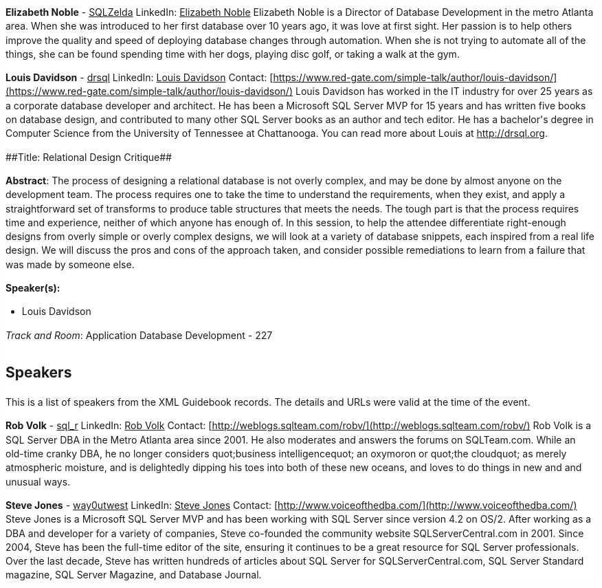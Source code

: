 **Elizabeth Noble**  - [SQLZelda](https://www.twitter.com/SQLZelda)
LinkedIn: [Elizabeth Noble](https://www.linkedin.com/in/elizabeth-a-noble)
Elizabeth Noble is a Director of Database Development in the metro Atlanta area. When she was introduced to her first database over 10 years ago, it was love at first sight. Her passion is to help others improve the quality and speed of deploying database changes through automation. When she is not trying to automate all of the things, she can be found spending time with her dogs, playing disc golf, or taking a walk at the gym.
 
**Louis Davidson**  - [drsql](https://www.twitter.com/drsql)
LinkedIn: [Louis Davidson](http://www.linkedin.com/in/louisdavidson)
Contact: [https://www.red-gate.com/simple-talk/author/louis-davidson/](https://www.red-gate.com/simple-talk/author/louis-davidson/)
Louis Davidson has worked in the IT industry for over 25 years as a corporate database developer and architect. He has been a Microsoft SQL Server MVP for 15 years and has written five books on database design, and contributed to many other SQL Server books as an author and tech editor. He has a bachelor's degree in Computer Science from the University of Tennessee at Chattanooga. You can read more about Louis at http://drsql.org.
 
 
 
 
##Title: Relational Design Critique##
 
**Abstract**:
The process of designing a relational database is not overly complex, and may be done by almost anyone on the development team. The process requires one to take the time to understand the requirements, when they exist, and apply a straightforward set of transforms to produce table structures that meets the needs. The tough part is that the process requires time and experience, neither of which anyone has enough of. In this session, to help the attendee differentiate right-enough designs from overly simple or overly complex designs, we will look at a variety of database snippets, each inspired from a real life design. We will discuss the pros and cons of the approach taken, and consider possible remediations to learn from a failure that was made by someone else.
 
**Speaker(s):**
- Louis Davidson
 
*Track and Room*: Application  Database Development - 227
 
 
 
 
## <a name="#speakers"></a>Speakers
This is a list of speakers from the XML Guidebook records. The details and URLs were valid at the time of the event.
 
 
**Rob Volk**  - [sql_r](https://www.twitter.com/sql_r)
LinkedIn: [Rob Volk](https://www.linkedin.com/in/rob-volk-134ba81)
Contact: [http://weblogs.sqlteam.com/robv/](http://weblogs.sqlteam.com/robv/)
Rob Volk is a SQL Server DBA in the Metro Atlanta area since 2001. He also moderates and answers the forums on SQLTeam.com. While an old-time cranky DBA, he no longer considers quot;business intelligencequot; an oxymoron or quot;the cloudquot; as merely atmospheric moisture, and is delightedly dipping his toes into both of these new oceans, and loves to do things in new and and unusual ways.
 
**Steve Jones**  - [way0utwest](https://www.twitter.com/way0utwest)
LinkedIn: [Steve Jones](http://www.linkedin.com/in/way0utwest)
Contact: [http://www.voiceofthedba.com/](http://www.voiceofthedba.com/)
Steve Jones is a Microsoft SQL Server MVP and has been working with SQL Server since version 4.2 on OS/2. After working as a DBA and developer for a variety of companies, Steve co-founded the community website SQLServerCentral.com in 2001.
Since 2004, Steve has been the full-time editor of the site, ensuring it continues to be a great resource for SQL Server professionals. Over the last decade, Steve has written hundreds of articles about SQL Server for SQLServerCentral.com, SQL Server Standard magazine, SQL Server Magazine, and Database Journal.
 